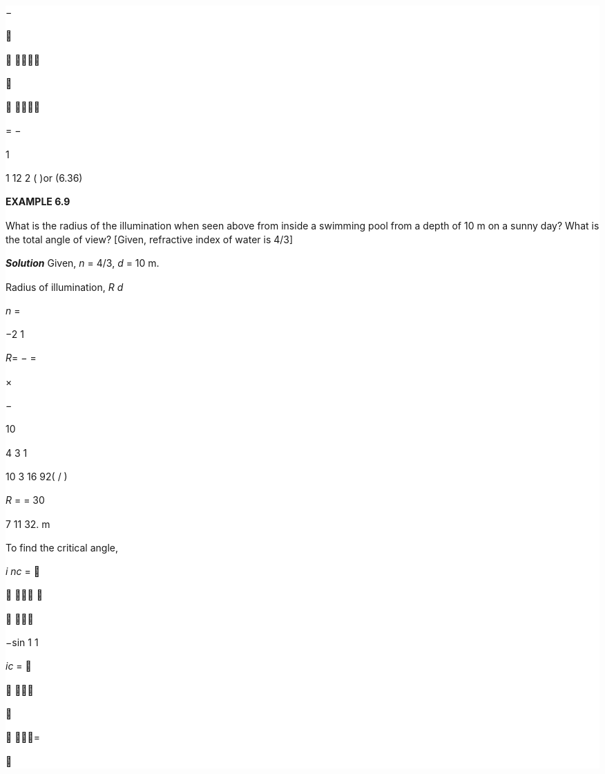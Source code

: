 −



 



 

\= −

1

1 12 2 ( )or (6.36)

**EXAMPLE 6.9**

What is the radius of the illumination when seen above from inside a swimming pool from a depth of 10 m on a sunny day? What is the total angle of view? \[Given, refractive index of water is 4/3\]

**_Solution_** Given, _n_ = 4/3, _d_ = 10 m.

Radius of illumination, _R d_

_n_ \=

−2 1

_R_\= − =

×

−

10

4 3 1

10 3 16 92( / )

_R_ \= = 30

7 11 32. m

To find the critical angle,

_i nc_ \= 

  

 

−sin 1 1

_ic_ \= 

 



 =


